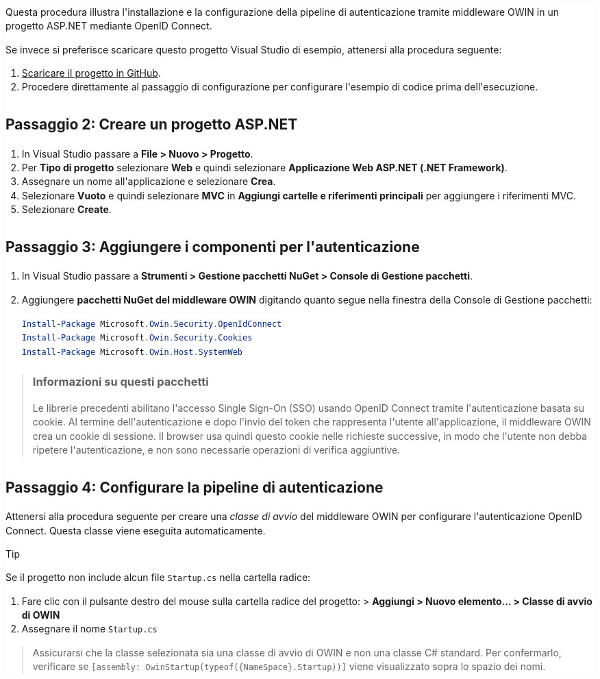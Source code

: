 Questa procedura illustra l'installazione e la configurazione della pipeline di autenticazione tramite middleware OWIN in un progetto ASP.NET mediante OpenID Connect.

Se invece si preferisce scaricare questo progetto Visual Studio di esempio, attenersi alla procedura seguente:
1. [Scaricare il progetto in GitHub](https://github.com/AzureADQuickStarts/WebApp-OpenIdConnect-DotNet/archive/GuidedSetup.zip).
1. Procedere direttamente al passaggio di configurazione per configurare l'esempio di codice prima dell'esecuzione.

## <a name="step-2-create-your-aspnet-project"></a>Passaggio 2: Creare un progetto ASP.NET

1. In Visual Studio passare a **File > Nuovo > Progetto**.
2. Per **Tipo di progetto** selezionare **Web** e quindi selezionare **Applicazione Web ASP.NET (.NET Framework)**.
3. Assegnare un nome all'applicazione e selezionare **Crea**.
4. Selezionare **Vuoto** e quindi selezionare **MVC** in **Aggiungi cartelle e riferimenti principali** per aggiungere i riferimenti MVC.
5. Selezionare **Create**.

## <a name="step-3-add-authentication-components"></a>Passaggio 3: Aggiungere i componenti per l'autenticazione

1. In Visual Studio passare a **Strumenti > Gestione pacchetti NuGet > Console di Gestione pacchetti**.
2. Aggiungere **pacchetti NuGet del middleware OWIN** digitando quanto segue nella finestra della Console di Gestione pacchetti:

    ```powershell
    Install-Package Microsoft.Owin.Security.OpenIdConnect
    Install-Package Microsoft.Owin.Security.Cookies
    Install-Package Microsoft.Owin.Host.SystemWeb
    ```


> ### <a name="about-these-packages"></a>Informazioni su questi pacchetti
>Le librerie precedenti abilitano l'accesso Single Sign-On (SSO) usando OpenID Connect tramite l'autenticazione basata su cookie. Al termine dell'autenticazione e dopo l'invio del token che rappresenta l'utente all'applicazione, il middleware OWIN crea un cookie di sessione. Il browser usa quindi questo cookie nelle richieste successive, in modo che l'utente non debba ripetere l'autenticazione, e non sono necessarie operazioni di verifica aggiuntive.


## <a name="step-4-configure-the-authentication-pipeline"></a>Passaggio 4: Configurare la pipeline di autenticazione

Attenersi alla procedura seguente per creare una *classe di avvio* del middleware OWIN per configurare l'autenticazione OpenID Connect. Questa classe viene eseguita automaticamente.

> [!TIP]
> Se il progetto non include alcun file `Startup.cs` nella cartella radice:<br/>
> 1. Fare clic con il pulsante destro del mouse sulla cartella radice del progetto: >    **Aggiungi > Nuovo elemento... > Classe di avvio di OWIN**<br/>
> 2. Assegnare il nome `Startup.cs`<br/>
>
>> Assicurarsi che la classe selezionata sia una classe di avvio di OWIN e non una classe C# standard. Per confermarlo, verificare se `[assembly: OwinStartup(typeof({NameSpace}.Startup))]` viene visualizzato sopra lo spazio dei nomi.
